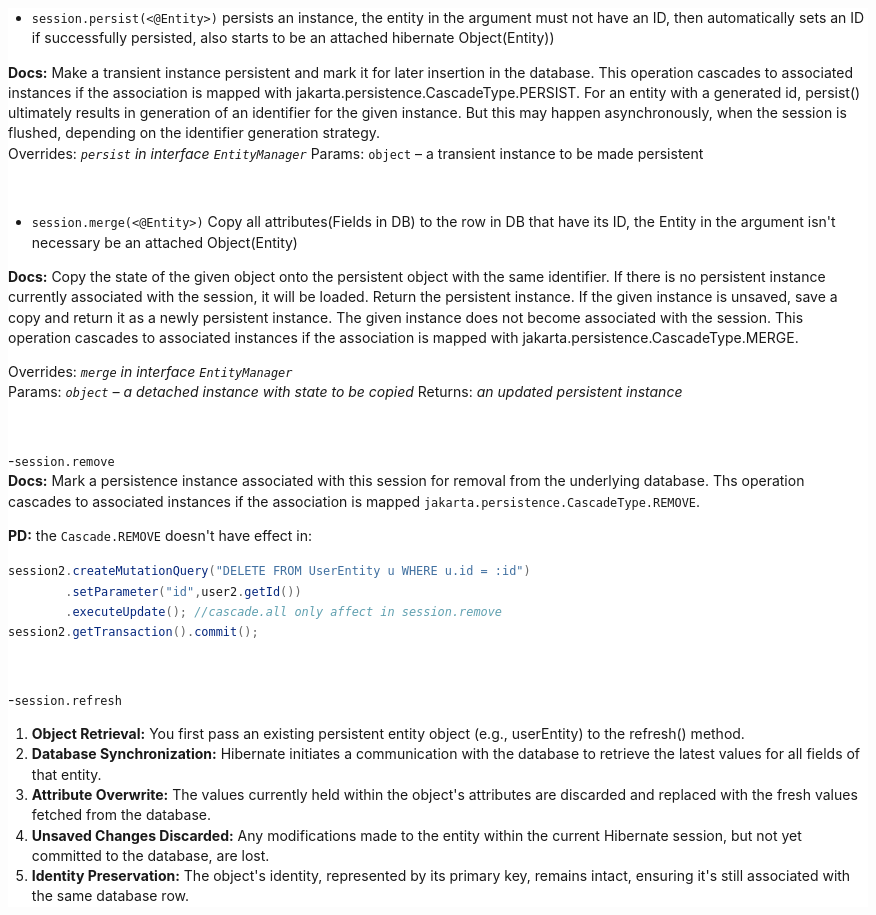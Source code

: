 - `session.persist(<@Entity>)` persists an instance, the entity in the argument must not have an ID, then automatically
  sets an ID if successfully persisted, also starts to be an attached hibernate Object(Entity))

**Docs:** Make a transient instance persistent and mark it for later insertion in the database. This operation cascades
to associated instances if the association is mapped with jakarta.persistence.CascadeType.PERSIST.
For an entity with a generated id, persist() ultimately results in generation of an identifier for the given instance.
But this may happen asynchronously, when the session is flushed, depending on the identifier generation strategy.  
Overrides: _`persist` in interface `EntityManager`_
Params: `object` – a transient instance to be made persistent

<br>

- `session.merge(<@Entity>)` Copy all attributes(Fields in DB) to the row in DB that have its ID, the Entity in the
  argument isn't necessary be an attached Object(Entity)

**Docs:**
Copy the state of the given object onto the persistent object with the same identifier. If there is no persistent
instance currently associated with the session, it will be loaded. Return the persistent instance. If the given instance
is unsaved, save a copy and return it as a newly persistent instance. The given instance does not become associated with
the session. This operation cascades to associated instances if the association is mapped with
jakarta.persistence.CascadeType.MERGE.

Overrides: _`merge` in interface `EntityManager`_  
Params: _`object` – a detached instance with state to be copied_
Returns: _an updated persistent instance_

<br>

-`session.remove`  
**Docs:** Mark a persistence instance associated with this session for removal from the underlying database. Ths
operation cascades to associated instances if the association is mapped `jakarta.persistence.CascadeType.REMOVE`.

**PD:** the `Cascade.REMOVE` doesn't have effect in:

```java
session2.createMutationQuery("DELETE FROM UserEntity u WHERE u.id = :id")
        .setParameter("id",user2.getId())
        .executeUpdate(); //cascade.all only affect in session.remove
session2.getTransaction().commit();
```

<br>

-`session.refresh`

1. **Object Retrieval:** You first pass an existing persistent entity object (e.g., userEntity) to the refresh() method.
2. **Database Synchronization:** Hibernate initiates a communication with the database to retrieve the latest values for
   all fields of that entity.
3. **Attribute Overwrite:** The values currently held within the object's attributes are discarded and replaced with the
   fresh values fetched from the database.
4. **Unsaved Changes Discarded:** Any modifications made to the entity within the current Hibernate session, but not yet
   committed to the database, are lost.
5. **Identity Preservation:** The object's identity, represented by its primary key, remains intact, ensuring it's still
   associated with the same database row.
